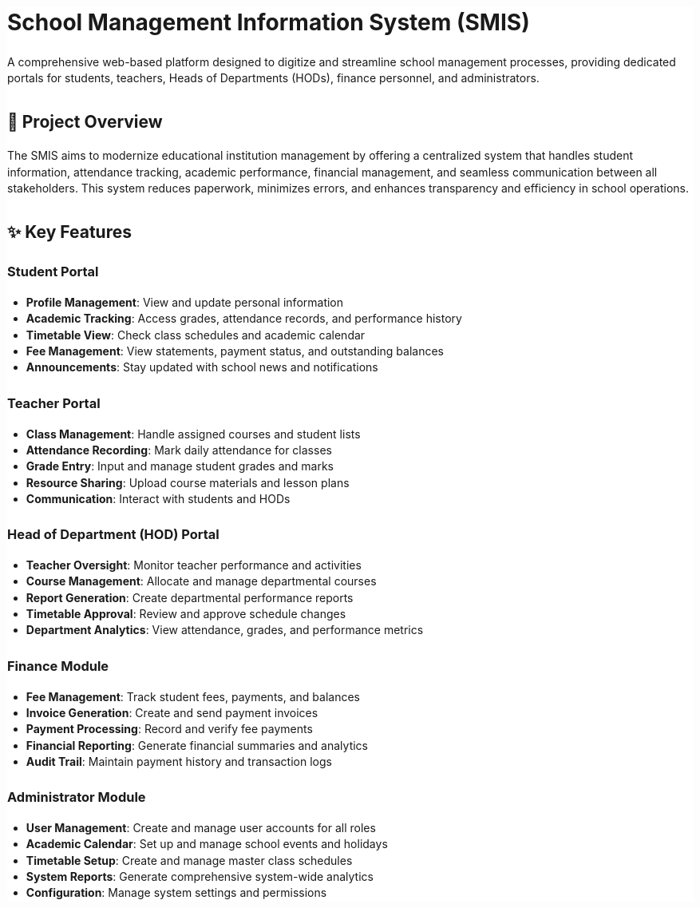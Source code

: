 # School Management Information System (SMIS)

A comprehensive web-based platform designed to digitize and streamline school management processes, providing dedicated portals for students, teachers, Heads of Departments (HODs), finance personnel, and administrators.

## 🎯 Project Overview

The SMIS aims to modernize educational institution management by offering a centralized system that handles student information, attendance tracking, academic performance, financial management, and seamless communication between all stakeholders. This system reduces paperwork, minimizes errors, and enhances transparency and efficiency in school operations.

## ✨ Key Features

### Student Portal
- **Profile Management**: View and update personal information
- **Academic Tracking**: Access grades, attendance records, and performance history
- **Timetable View**: Check class schedules and academic calendar
- **Fee Management**: View statements, payment status, and outstanding balances
- **Announcements**: Stay updated with school news and notifications

### Teacher Portal
- **Class Management**: Handle assigned courses and student lists
- **Attendance Recording**: Mark daily attendance for classes
- **Grade Entry**: Input and manage student grades and marks
- **Resource Sharing**: Upload course materials and lesson plans
- **Communication**: Interact with students and HODs

### Head of Department (HOD) Portal
- **Teacher Oversight**: Monitor teacher performance and activities
- **Course Management**: Allocate and manage departmental courses
- **Report Generation**: Create departmental performance reports
- **Timetable Approval**: Review and approve schedule changes
- **Department Analytics**: View attendance, grades, and performance metrics

### Finance Module
- **Fee Management**: Track student fees, payments, and balances
- **Invoice Generation**: Create and send payment invoices
- **Payment Processing**: Record and verify fee payments
- **Financial Reporting**: Generate financial summaries and analytics
- **Audit Trail**: Maintain payment history and transaction logs

### Administrator Module
- **User Management**: Create and manage user accounts for all roles
- **Academic Calendar**: Set up and manage school events and holidays
- **Timetable Setup**: Create and manage master class schedules
- **System Reports**: Generate comprehensive system-wide analytics
- **Configuration**: Manage system settings and permissions
